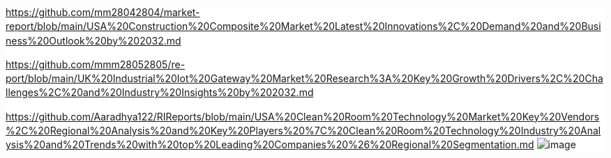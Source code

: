 <a href=https://github.com/mm28042804/market-report/blob/main/USA%20Construction%20Composite%20Market%20Latest%20Innovations%2C%20Demand%20and%20Business%20Outlook%20by%202032.md>https://github.com/mm28042804/market-report/blob/main/USA%20Construction%20Composite%20Market%20Latest%20Innovations%2C%20Demand%20and%20Business%20Outlook%20by%202032.md</a>

<a href=https://github.com/mmm28052805/re-port/blob/main/UK%20Industrial%20Iot%20Gateway%20Market%20Research%3A%20Key%20Growth%20Drivers%2C%20Challenges%2C%20and%20Industry%20Insights%20by%202032.md>https://github.com/mmm28052805/re-port/blob/main/UK%20Industrial%20Iot%20Gateway%20Market%20Research%3A%20Key%20Growth%20Drivers%2C%20Challenges%2C%20and%20Industry%20Insights%20by%202032.md</a>

<a href=https://github.com/Aaradhya122/RIReports/blob/main/USA%20Clean%20Room%20Technology%20Market%20Key%20Vendors%2C%20Regional%20Analysis%20and%20Key%20Players%20%7C%20Clean%20Room%20Technology%20Industry%20Analysis%20and%20Trends%20with%20top%20Leading%20Companies%20%26%20Regional%20Segmentation.md>https://github.com/Aaradhya122/RIReports/blob/main/USA%20Clean%20Room%20Technology%20Market%20Key%20Vendors%2C%20Regional%20Analysis%20and%20Key%20Players%20%7C%20Clean%20Room%20Technology%20Industry%20Analysis%20and%20Trends%20with%20top%20Leading%20Companies%20%26%20Regional%20Segmentation.md</a>
![image](https://github.com/user-attachments/assets/37ad32a2-e0a3-40c8-ab77-eac2fd07d8b1)
